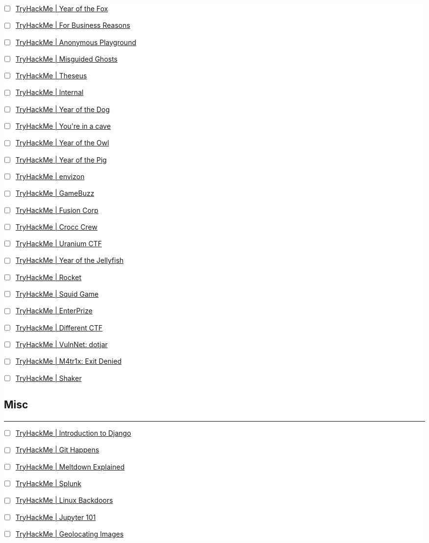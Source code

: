 - [ ] [TryHackMe | Year of the Fox](https://tryhackme.com/room/yotf)

- [ ] [TryHackMe | For Business Reasons](https://tryhackme.com/room/forbusinessreasons)

- [ ] [TryHackMe | Anonymous Playground](https://tryhackme.com/room/anonymousplayground)

- [ ] [TryHackMe | Misguided Ghosts](https://tryhackme.com/room/misguidedghosts)

- [ ] [TryHackMe | Theseus](https://tryhackme.com/room/theseus)

- [ ] [TryHackMe | Internal](https://tryhackme.com/room/internal)

- [ ] [TryHackMe | Year of the Dog](https://tryhackme.com/room/yearofthedog)

- [ ] [TryHackMe | You&#39;re in a cave](https://tryhackme.com/room/inacave)

- [ ] [TryHackMe | Year of the Owl](https://tryhackme.com/room/yearoftheowl)

- [ ] [TryHackMe | Year of the Pig](https://tryhackme.com/room/yearofthepig)

- [ ] [TryHackMe | envizon](https://tryhackme.com/room/envizon)

- [ ] [TryHackMe | GameBuzz](https://tryhackme.com/room/gamebuzz)

- [ ] [TryHackMe | Fusion Corp](https://tryhackme.com/room/fusioncorp)

- [ ] [TryHackMe | Crocc Crew](https://tryhackme.com/room/crocccrew)

- [ ] [TryHackMe | Uranium CTF](https://tryhackme.com/room/uranium)

- [ ] [TryHackMe | Year of the Jellyfish](https://tryhackme.com/room/yearofthejellyfish)

- [ ] [TryHackMe | Rocket](https://tryhackme.com/room/rocket)

- [ ] [TryHackMe | Squid Game](https://tryhackme.com/room/squidgameroom)

- [ ] [TryHackMe | EnterPrize](https://tryhackme.com/room/enterprize)

- [ ] [TryHackMe | Different CTF](https://tryhackme.com/room/adana)

- [ ] [TryHackMe | VulnNet: dotjar](https://tryhackme.com/room/vulnnetdotjar)

- [ ] [TryHackMe | M4tr1x: Exit Denied](https://tryhackme.com/room/m4tr1xexitdenied)

- [ ] [TryHackMe | Shaker](https://tryhackme.com/room/shaker)

## Misc

---

- [ ] [TryHackMe | Introduction to Django](https://tryhackme.com/room/django)

- [ ] [TryHackMe | Git Happens](https://tryhackme.com/room/githappens)

- [ ] [TryHackMe | Meltdown Explained](https://tryhackme.com/room/meltdownexplained)

- [ ] [TryHackMe | Splunk](https://tryhackme.com/room/bpsplunk)

- [ ] [TryHackMe | Linux Backdoors](https://tryhackme.com/room/linuxbackdoors)

- [ ] [TryHackMe | Jupyter 101](https://tryhackme.com/room/jupyter101)

- [ ] [TryHackMe | Geolocating Images](https://tryhackme.com/room/geolocatingimages)

